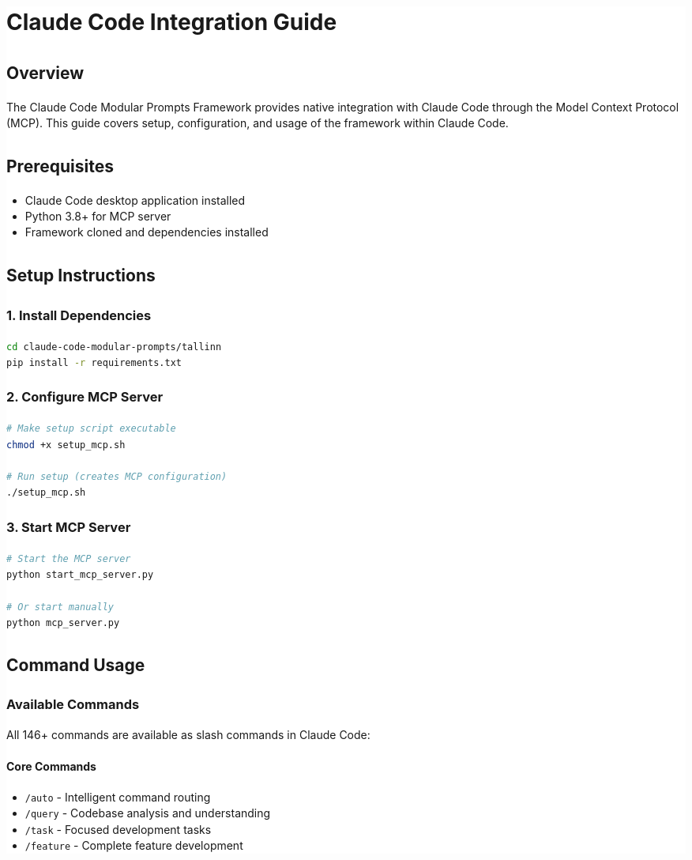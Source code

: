 # Claude Code Integration Guide

## Overview

The Claude Code Modular Prompts Framework provides native integration with Claude Code through the Model Context Protocol (MCP). This guide covers setup, configuration, and usage of the framework within Claude Code.

## Prerequisites

- Claude Code desktop application installed
- Python 3.8+ for MCP server
- Framework cloned and dependencies installed

## Setup Instructions

### 1. Install Dependencies

```bash
cd claude-code-modular-prompts/tallinn
pip install -r requirements.txt
```

### 2. Configure MCP Server

```bash
# Make setup script executable
chmod +x setup_mcp.sh

# Run setup (creates MCP configuration)
./setup_mcp.sh
```

### 3. Start MCP Server

```bash
# Start the MCP server
python start_mcp_server.py

# Or start manually
python mcp_server.py
```

## Command Usage

### Available Commands

All 146+ commands are available as slash commands in Claude Code:

#### Core Commands
- `/auto` - Intelligent command routing
- `/query` - Codebase analysis and understanding
- `/task` - Focused development tasks
- `/feature` - Complete feature development

